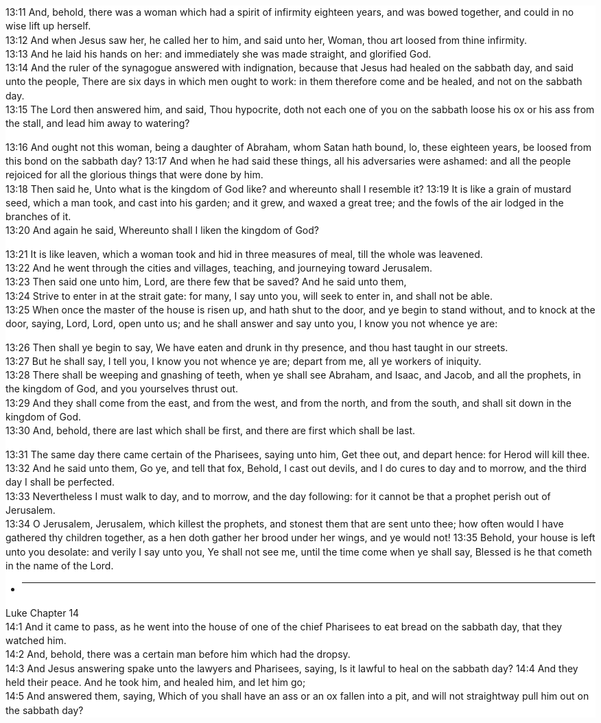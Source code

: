 13:11 And, behold, there was a woman which had a spirit of infirmity eighteen years, and was bowed together, and could in no wise lift up herself.  
13:12 And when Jesus saw her, he called her to him, and said unto her, Woman, thou art loosed from thine infirmity.  
13:13 And he laid his hands on her: and immediately she was made straight, and glorified God.  
13:14 And the ruler of the synagogue answered with indignation, because that Jesus had healed on the sabbath day, and said unto the people, There are six days in which men ought to work: in them therefore come and be healed, and not on the sabbath day.  
13:15 The Lord then answered him, and said, Thou hypocrite, doth not each one of you on the sabbath loose his ox or his ass from the stall, and lead him away to watering?

13:16 And ought not this woman, being a daughter of Abraham, whom Satan hath bound, lo, these eighteen years, be loosed from this bond on the sabbath day?
13:17 And when he had said these things, all his adversaries were ashamed: and all the people rejoiced for all the glorious things that were done by him.  
13:18 Then said he, Unto what is the kingdom of God like? and whereunto shall I resemble it?
13:19 It is like a grain of mustard seed, which a man took, and cast into his garden; and it grew, and waxed a great tree; and the fowls of the air lodged in the branches of it.  
13:20 And again he said, Whereunto shall I liken the kingdom of God?

13:21 It is like leaven, which a woman took and hid in three measures of meal, till the whole was leavened.  
13:22 And he went through the cities and villages, teaching, and journeying toward Jerusalem.  
13:23 Then said one unto him, Lord, are there few that be saved? And he said unto them,  
13:24 Strive to enter in at the strait gate: for many, I say unto you, will seek to enter in, and shall not be able.  
13:25 When once the master of the house is risen up, and hath shut to the door, and ye begin to stand without, and to knock at the door, saying, Lord, Lord, open unto us; and he shall answer and say unto you, I know you not whence ye are:  

13:26 Then shall ye begin to say, We have eaten and drunk in thy presence, and thou hast taught in our streets.  
13:27 But he shall say, I tell you, I know you not whence ye are; depart from me, all ye workers of iniquity.  
13:28 There shall be weeping and gnashing of teeth, when ye shall see Abraham, and Isaac, and Jacob, and all the prophets, in the kingdom of God, and you yourselves thrust out.  
13:29 And they shall come from the east, and from the west, and from the north, and from the south, and shall sit down in the kingdom of God.  
13:30 And, behold, there are last which shall be first, and there are first which shall be last.  

13:31 The same day there came certain of the Pharisees, saying unto him, Get thee out, and depart hence: for Herod will kill thee.  
13:32 And he said unto them, Go ye, and tell that fox, Behold, I cast out devils, and I do cures to day and to morrow, and the third day I shall be perfected.  
13:33 Nevertheless I must walk to day, and to morrow, and the day following: for it cannot be that a prophet perish out of Jerusalem.  
13:34 O Jerusalem, Jerusalem, which killest the prophets, and stonest them that are sent unto thee; how often would I have gathered thy children together, as a hen doth gather her brood under her wings, and ye would not!
13:35 Behold, your house is left unto you desolate: and verily I say unto you, Ye shall not see me, until the time come when ye shall say, Blessed is he that cometh in the name of the Lord.  

* ----------------------------------------
Luke Chapter 14  
14:1 And it came to pass, as he went into the house of one of the chief Pharisees to eat bread on the sabbath day, that they watched him.  
14:2 And, behold, there was a certain man before him which had the dropsy.  
14:3 And Jesus answering spake unto the lawyers and Pharisees, saying, Is it lawful to heal on the sabbath day?
14:4 And they held their peace. And he took him, and healed him, and let him go;  
14:5 And answered them, saying, Which of you shall have an ass or an ox fallen into a pit, and will not straightway pull him out on the sabbath day?
